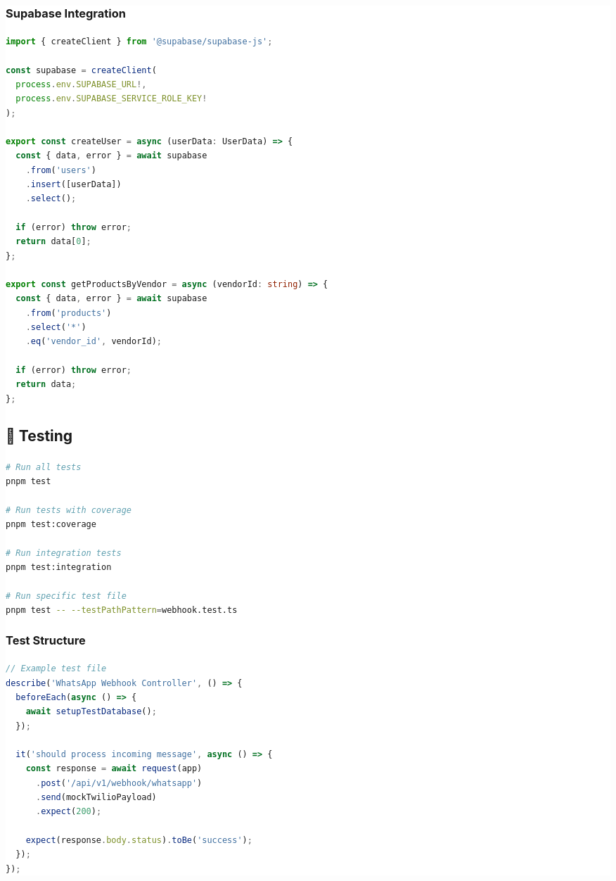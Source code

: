 ### Supabase Integration
```typescript
import { createClient } from '@supabase/supabase-js';

const supabase = createClient(
  process.env.SUPABASE_URL!,
  process.env.SUPABASE_SERVICE_ROLE_KEY!
);

export const createUser = async (userData: UserData) => {
  const { data, error } = await supabase
    .from('users')
    .insert([userData])
    .select();
    
  if (error) throw error;
  return data[0];
};

export const getProductsByVendor = async (vendorId: string) => {
  const { data, error } = await supabase
    .from('products')
    .select('*')
    .eq('vendor_id', vendorId);
    
  if (error) throw error;
  return data;
};
```

## 🧪 Testing

```bash
# Run all tests
pnpm test

# Run tests with coverage
pnpm test:coverage

# Run integration tests
pnpm test:integration

# Run specific test file
pnpm test -- --testPathPattern=webhook.test.ts
```

### Test Structure
```typescript
// Example test file
describe('WhatsApp Webhook Controller', () => {
  beforeEach(async () => {
    await setupTestDatabase();
  });

  it('should process incoming message', async () => {
    const response = await request(app)
      .post('/api/v1/webhook/whatsapp')
      .send(mockTwilioPayload)
      .expect(200);
    
    expect(response.body.status).toBe('success');
  });
});
```